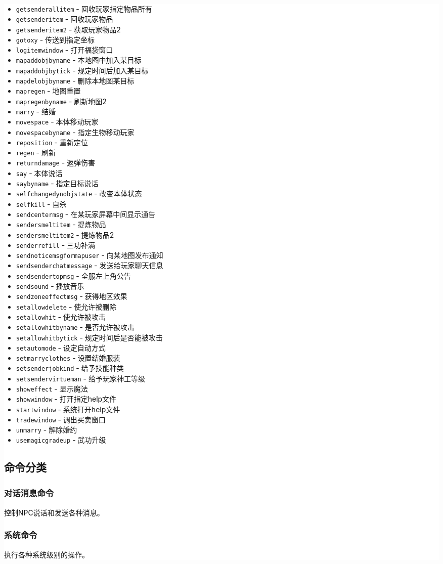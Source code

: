 - `getsenderallitem` - 回收玩家指定物品所有
- `getsenderitem` - 回收玩家物品
- `getsenderitem2` - 获取玩家物品2
- `gotoxy` - 传送到指定坐标
- `logitemwindow` - 打开福袋窗口
- `mapaddobjbyname` - 本地图中加入某目标
- `mapaddobjbytick` - 规定时间后加入某目标
- `mapdelobjbyname` - 删除本地图某目标
- `mapregen` - 地图重置
- `mapregenbyname` - 刷新地图2
- `marry` - 结婚
- `movespace` - 本体移动玩家
- `movespacebyname` - 指定生物移动玩家
- `reposition` - 重新定位
- `regen` - 刷新
- `returndamage` - 返弹伤害
- `say` - 本体说话
- `saybyname` - 指定目标说话
- `selfchangedynobjstate` - 改变本体状态
- `selfkill` - 自杀
- `sendcentermsg` - 在某玩家屏幕中间显示通告
- `sendersmeltitem` - 提炼物品
- `sendersmeltitem2` - 提炼物品2
- `senderrefill` - 三功补满
- `sendnoticemsgformapuser` - 向某地图发布通知
- `sendsenderchatmessage` - 发送给玩家聊天信息
- `sendsendertopmsg` - 全服左上角公告
- `sendsound` - 播放音乐
- `sendzoneeffectmsg` - 获得地区效果
- `setallowdelete` - 使允许被删除
- `setallowhit` - 使允许被攻击
- `setallowhitbyname` - 是否允许被攻击
- `setallowhitbytick` - 规定时间后是否能被攻击
- `setautomode` - 设定自动方式
- `setmarryclothes` - 设置结婚服装
- `setsenderjobkind` - 给予技能种类
- `setsendervirtueman` - 给予玩家神工等级
- `showeffect` - 显示魔法
- `showwindow` - 打开指定help文件
- `startwindow` - 系统打开help文件
- `tradewindow` - 调出买卖窗口
- `unmarry` - 解除婚约
- `usemagicgradeup` - 武功升级

## 命令分类

### 对话消息命令
控制NPC说话和发送各种消息。

### 系统命令
执行各种系统级别的操作。
